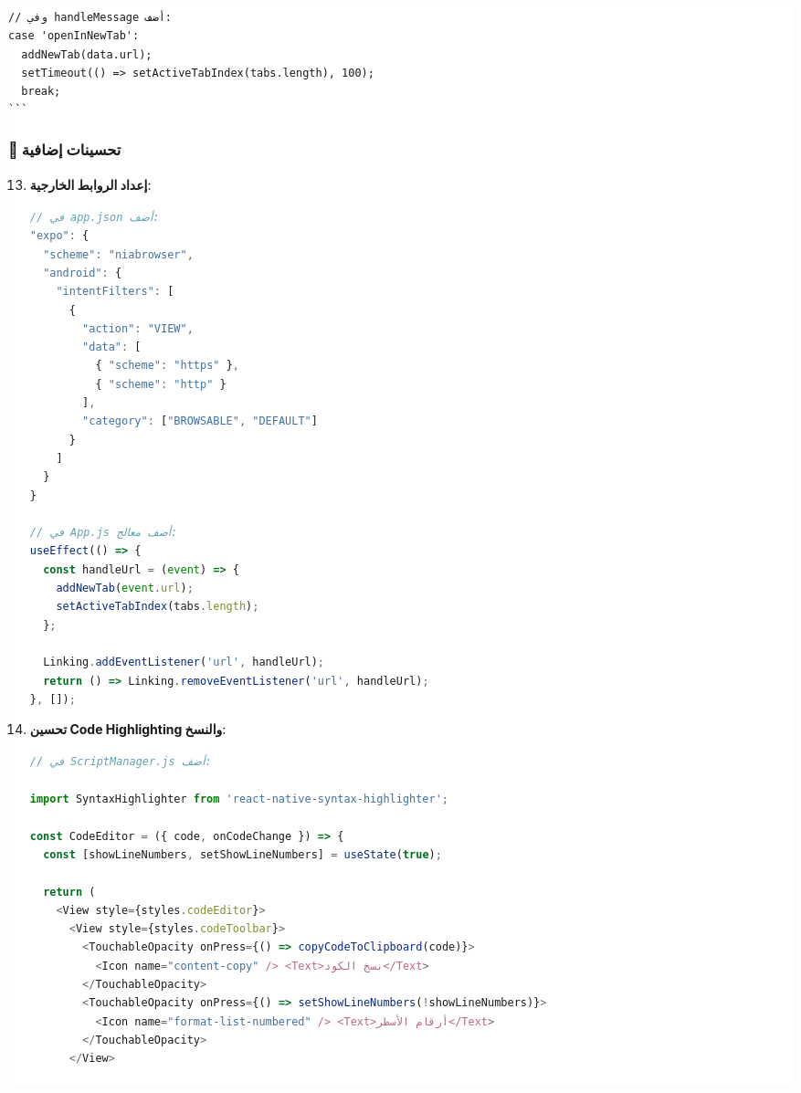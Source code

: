     // وفي handleMessage أضف:
    case 'openInNewTab':
      addNewTab(data.url);
      setTimeout(() => setActiveTabIndex(tabs.length), 100);
      break;
    ```

### 📱 تحسينات إضافية

13. **إعداد الروابط الخارجية**:
    ```javascript
    // في app.json أضف:
    "expo": {
      "scheme": "niabrowser",
      "android": {
        "intentFilters": [
          {
            "action": "VIEW",
            "data": [
              { "scheme": "https" },
              { "scheme": "http" }
            ],
            "category": ["BROWSABLE", "DEFAULT"]
          }
        ]
      }
    }
    
    // في App.js أضف معالج:
    useEffect(() => {
      const handleUrl = (event) => {
        addNewTab(event.url);
        setActiveTabIndex(tabs.length);
      };
      
      Linking.addEventListener('url', handleUrl);
      return () => Linking.removeEventListener('url', handleUrl);
    }, []);
    ```

14. **تحسين Code Highlighting والنسخ**:
    ```javascript
    // في ScriptManager.js أضف:
    
    import SyntaxHighlighter from 'react-native-syntax-highlighter';
    
    const CodeEditor = ({ code, onCodeChange }) => {
      const [showLineNumbers, setShowLineNumbers] = useState(true);
      
      return (
        <View style={styles.codeEditor}>
          <View style={styles.codeToolbar}>
            <TouchableOpacity onPress={() => copyCodeToClipboard(code)}>
              <Icon name="content-copy" /> <Text>نسخ الكود</Text>
            </TouchableOpacity>
            <TouchableOpacity onPress={() => setShowLineNumbers(!showLineNumbers)}>
              <Icon name="format-list-numbered" /> <Text>أرقام الأسطر</Text>
            </TouchableOpacity>
          </View>
          